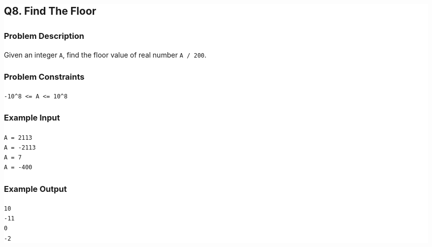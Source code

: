 
## Q8. Find The Floor

### Problem Description
Given an integer `A`, find the floor value of real number `A / 200`.

### Problem Constraints
```
-10^8 <= A <= 10^8
```

### Example Input
```
A = 2113
A = -2113
A = 7
A = -400
```

### Example Output
```
10
-11
0
-2
```
 








      